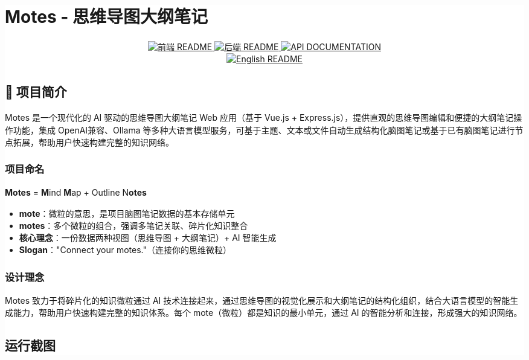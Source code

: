 # Motes - 思维导图大纲笔记

<p align="center">
  <a href="./motes-frontend/README.md">
    <img src="https://img.shields.io/badge/前端-README-blue?style=for-the-badge&logo=markdown" alt="前端 README">
  </a>
  <a href="./motes-backend/README.md">
    <img src="https://img.shields.io/badge/后端-README-blue?style=for-the-badge&logo=markdown" alt="后端 README">
  </a>
  <a href="./API_DOCUMENTATION.md">
    <img src="https://img.shields.io/badge/API-DOCUMENTATION-blue?style=for-the-badge&logo=markdown" alt="API DOCUMENTATION">
  <br />
  <a href="./README_en.md">
    <img src="https://img.shields.io/badge/English-README-green?style=for-the-badge&logo=markdown" alt="English README">
  </a>
  </a>
</p>

## 📖 项目简介

Motes 是一个现代化的 AI 驱动的思维导图大纲笔记 Web 应用（基于 Vue.js + Express.js），提供直观的思维导图编辑和便捷的大纲笔记操作功能，集成 OpenAI兼容、Ollama 等多种大语言模型服务，可基于主题、文本或文件自动生成结构化脑图笔记或基于已有脑图笔记进行节点拓展，帮助用户快速构建完整的知识网络。

### 项目命名

**Motes** = **M**ind **M**ap + Outline N**otes**

- **mote**：微粒的意思，是项目脑图笔记数据的基本存储单元
- **motes**：多个微粒的组合，强调多笔记关联、碎片化知识整合
- **核心理念**：一份数据两种视图（思维导图 + 大纲笔记）+ AI 智能生成
- **Slogan**："Connect your motes."（连接你的思维微粒）

### 设计理念

Motes 致力于将碎片化的知识微粒通过 AI 技术连接起来，通过思维导图的视觉化展示和大纲笔记的结构化组织，结合大语言模型的智能生成能力，帮助用户快速构建完整的知识体系。每个 mote（微粒）都是知识的最小单元，通过 AI 的智能分析和连接，形成强大的知识网络。

## 运行截图
